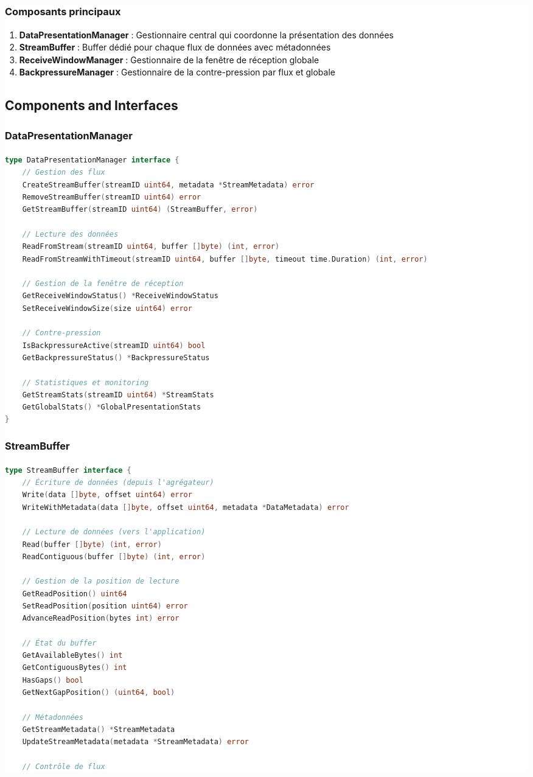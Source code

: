 ### Composants principaux

1. **DataPresentationManager** : Gestionnaire central qui coordonne la présentation des données
2. **StreamBuffer** : Buffer dédié pour chaque flux de données avec métadonnées
3. **ReceiveWindowManager** : Gestionnaire de la fenêtre de réception globale
4. **BackpressureManager** : Gestionnaire de la contre-pression par flux et globale

## Components and Interfaces

### DataPresentationManager

```go
type DataPresentationManager interface {
    // Gestion des flux
    CreateStreamBuffer(streamID uint64, metadata *StreamMetadata) error
    RemoveStreamBuffer(streamID uint64) error
    GetStreamBuffer(streamID uint64) (StreamBuffer, error)
    
    // Lecture des données
    ReadFromStream(streamID uint64, buffer []byte) (int, error)
    ReadFromStreamWithTimeout(streamID uint64, buffer []byte, timeout time.Duration) (int, error)
    
    // Gestion de la fenêtre de réception
    GetReceiveWindowStatus() *ReceiveWindowStatus
    SetReceiveWindowSize(size uint64) error
    
    // Contre-pression
    IsBackpressureActive(streamID uint64) bool
    GetBackpressureStatus() *BackpressureStatus
    
    // Statistiques et monitoring
    GetStreamStats(streamID uint64) *StreamStats
    GetGlobalStats() *GlobalPresentationStats
}
```

### StreamBuffer

```go
type StreamBuffer interface {
    // Écriture de données (depuis l'agrégateur)
    Write(data []byte, offset uint64) error
    WriteWithMetadata(data []byte, offset uint64, metadata *DataMetadata) error
    
    // Lecture de données (vers l'application)
    Read(buffer []byte) (int, error)
    ReadContiguous(buffer []byte) (int, error)
    
    // Gestion de la position de lecture
    GetReadPosition() uint64
    SetReadPosition(position uint64) error
    AdvanceReadPosition(bytes int) error
    
    // État du buffer
    GetAvailableBytes() int
    GetContiguousBytes() int
    HasGaps() bool
    GetNextGapPosition() (uint64, bool)
    
    // Métadonnées
    GetStreamMetadata() *StreamMetadata
    UpdateStreamMetadata(metadata *StreamMetadata) error
    
    // Contrôle de flux
```